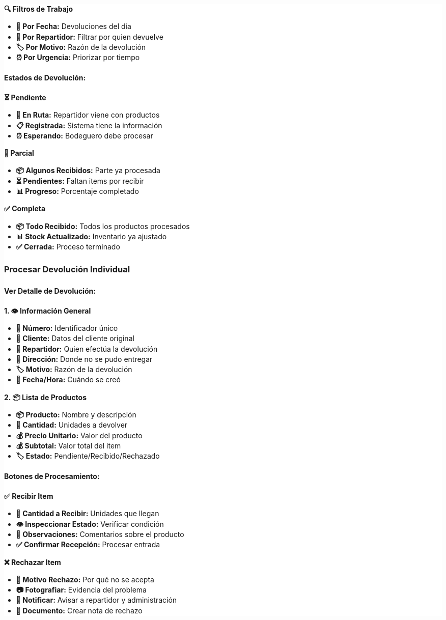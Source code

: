 **🔍 Filtros de Trabajo**
- **📅 Por Fecha:** Devoluciones del día
- **👤 Por Repartidor:** Filtrar por quien devuelve
- **🏷️ Por Motivo:** Razón de la devolución
- **⏰ Por Urgencia:** Priorizar por tiempo

#### **Estados de Devolución:**

**⏳ Pendiente**
- **🚚 En Ruta:** Repartidor viene con productos
- **📋 Registrada:** Sistema tiene la información
- **⏰ Esperando:** Bodeguero debe procesar

**🔄 Parcial**
- **📦 Algunos Recibidos:** Parte ya procesada
- **⏳ Pendientes:** Faltan items por recibir
- **📊 Progreso:** Porcentaje completado

**✅ Completa**
- **📦 Todo Recibido:** Todos los productos procesados
- **📊 Stock Actualizado:** Inventario ya ajustado
- **✅ Cerrada:** Proceso terminado

### **Procesar Devolución Individual**

#### **Ver Detalle de Devolución:**

**1. 👁️ Información General**
- **📄 Número:** Identificador único
- **👤 Cliente:** Datos del cliente original
- **🚚 Repartidor:** Quien efectúa la devolución
- **📍 Dirección:** Donde no se pudo entregar
- **🏷️ Motivo:** Razón de la devolución
- **📅 Fecha/Hora:** Cuándo se creó

**2. 📦 Lista de Productos**
- **📦 Producto:** Nombre y descripción
- **🔢 Cantidad:** Unidades a devolver
- **💰 Precio Unitario:** Valor del producto
- **💰 Subtotal:** Valor total del item
- **🏷️ Estado:** Pendiente/Recibido/Rechazado

#### **Botones de Procesamiento:**

**✅ Recibir Item**
- **🔢 Cantidad a Recibir:** Unidades que llegan
- **👁️ Inspeccionar Estado:** Verificar condición
- **📝 Observaciones:** Comentarios sobre el producto
- **✅ Confirmar Recepción:** Procesar entrada

**❌ Rechazar Item**
- **📝 Motivo Rechazo:** Por qué no se acepta
- **📷 Fotografiar:** Evidencia del problema
- **📧 Notificar:** Avisar a repartidor y administración
- **📄 Documento:** Crear nota de rechazo
